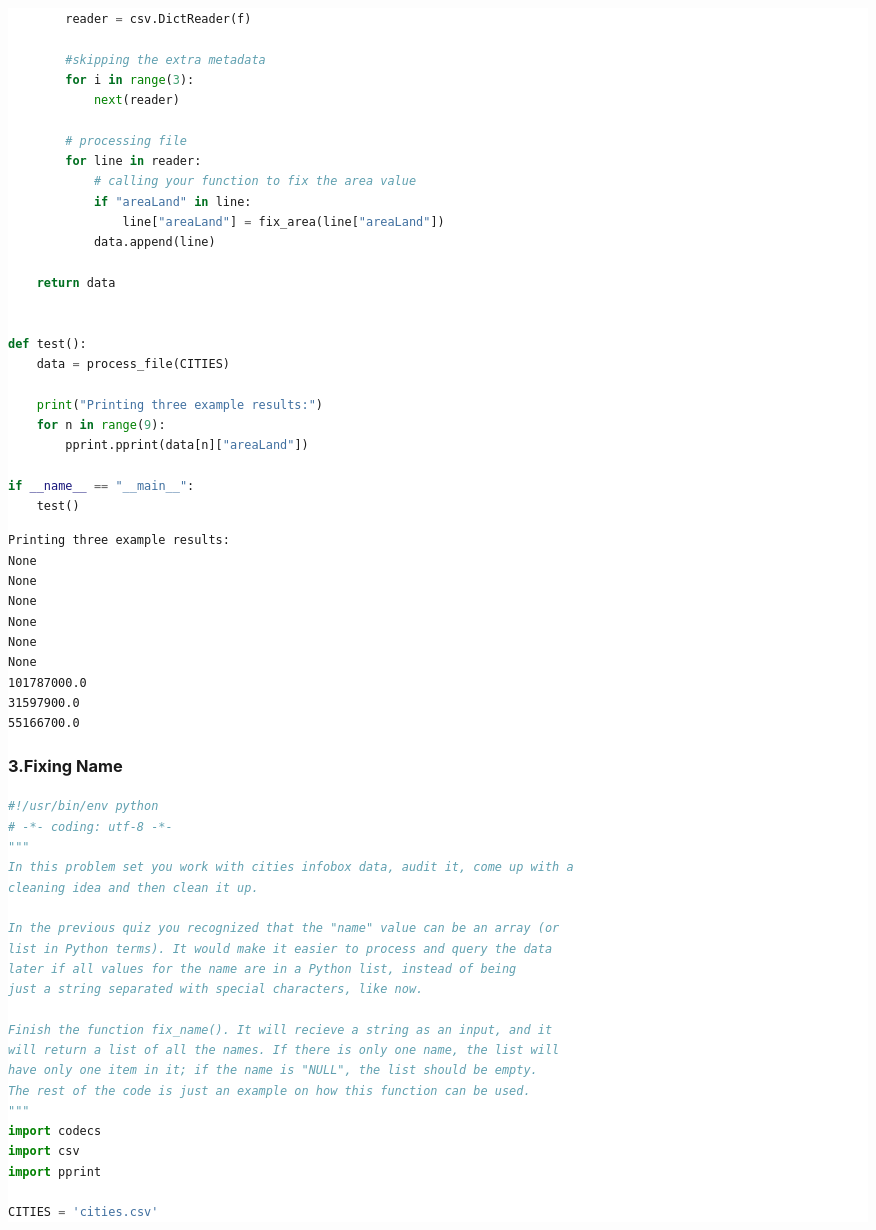```python
        reader = csv.DictReader(f)

        #skipping the extra metadata
        for i in range(3):
            next(reader)

        # processing file
        for line in reader:
            # calling your function to fix the area value
            if "areaLand" in line:
                line["areaLand"] = fix_area(line["areaLand"])
            data.append(line)

    return data


def test():
    data = process_file(CITIES)

    print("Printing three example results:")
    for n in range(9):
        pprint.pprint(data[n]["areaLand"])

if __name__ == "__main__":
    test()
```

    Printing three example results:
    None
    None
    None
    None
    None
    None
    101787000.0
    31597900.0
    55166700.0
    

### 3.Fixing Name


```python
#!/usr/bin/env python
# -*- coding: utf-8 -*-
"""
In this problem set you work with cities infobox data, audit it, come up with a
cleaning idea and then clean it up.

In the previous quiz you recognized that the "name" value can be an array (or
list in Python terms). It would make it easier to process and query the data
later if all values for the name are in a Python list, instead of being
just a string separated with special characters, like now.

Finish the function fix_name(). It will recieve a string as an input, and it
will return a list of all the names. If there is only one name, the list will
have only one item in it; if the name is "NULL", the list should be empty.
The rest of the code is just an example on how this function can be used.
"""
import codecs
import csv
import pprint

CITIES = 'cities.csv'

```